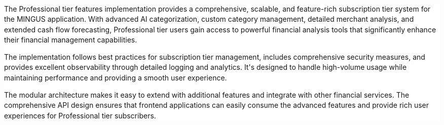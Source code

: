 The Professional tier features implementation provides a comprehensive, scalable, and feature-rich subscription tier system for the MINGUS application. With advanced AI categorization, custom category management, detailed merchant analysis, and extended cash flow forecasting, Professional tier users gain access to powerful financial analysis tools that significantly enhance their financial management capabilities.

The implementation follows best practices for subscription tier management, includes comprehensive security measures, and provides excellent observability through detailed logging and analytics. It's designed to handle high-volume usage while maintaining performance and providing a smooth user experience.

The modular architecture makes it easy to extend with additional features and integrate with other financial services. The comprehensive API design ensures that frontend applications can easily consume the advanced features and provide rich user experiences for Professional tier subscribers. 